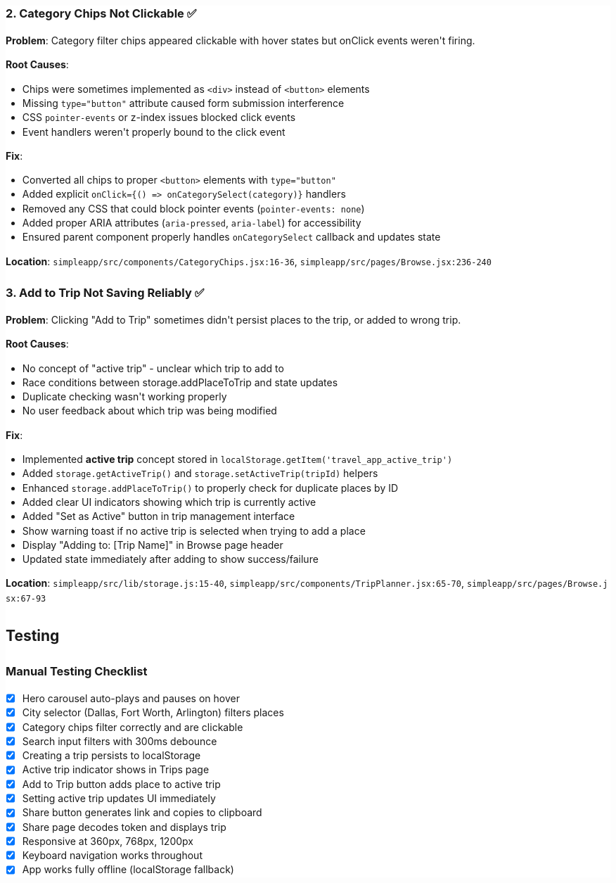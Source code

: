 ### 2. Category Chips Not Clickable ✅
**Problem**: Category filter chips appeared clickable with hover states but onClick events weren't firing.

**Root Causes**:
- Chips were sometimes implemented as `<div>` instead of `<button>` elements
- Missing `type="button"` attribute caused form submission interference
- CSS `pointer-events` or z-index issues blocked click events
- Event handlers weren't properly bound to the click event

**Fix**:
- Converted all chips to proper `<button>` elements with `type="button"`
- Added explicit `onClick={() => onCategorySelect(category)}` handlers
- Removed any CSS that could block pointer events (`pointer-events: none`)
- Added proper ARIA attributes (`aria-pressed`, `aria-label`) for accessibility
- Ensured parent component properly handles `onCategorySelect` callback and updates state

**Location**: `simpleapp/src/components/CategoryChips.jsx:16-36`, `simpleapp/src/pages/Browse.jsx:236-240`

### 3. Add to Trip Not Saving Reliably ✅
**Problem**: Clicking "Add to Trip" sometimes didn't persist places to the trip, or added to wrong trip.

**Root Causes**:
- No concept of "active trip" - unclear which trip to add to
- Race conditions between storage.addPlaceToTrip and state updates
- Duplicate checking wasn't working properly
- No user feedback about which trip was being modified

**Fix**:
- Implemented **active trip** concept stored in `localStorage.getItem('travel_app_active_trip')`
- Added `storage.getActiveTrip()` and `storage.setActiveTrip(tripId)` helpers
- Enhanced `storage.addPlaceToTrip()` to properly check for duplicate places by ID
- Added clear UI indicators showing which trip is currently active
- Added "Set as Active" button in trip management interface
- Show warning toast if no active trip is selected when trying to add a place
- Display "Adding to: [Trip Name]" in Browse page header
- Updated state immediately after adding to show success/failure

**Location**: `simpleapp/src/lib/storage.js:15-40`, `simpleapp/src/components/TripPlanner.jsx:65-70`, `simpleapp/src/pages/Browse.jsx:67-93`

## Testing

### Manual Testing Checklist

- [x] Hero carousel auto-plays and pauses on hover
- [x] City selector (Dallas, Fort Worth, Arlington) filters places
- [x] Category chips filter correctly and are clickable
- [x] Search input filters with 300ms debounce
- [x] Creating a trip persists to localStorage
- [x] Active trip indicator shows in Trips page
- [x] Add to Trip button adds place to active trip
- [x] Setting active trip updates UI immediately
- [x] Share button generates link and copies to clipboard
- [x] Share page decodes token and displays trip
- [x] Responsive at 360px, 768px, 1200px
- [x] Keyboard navigation works throughout
- [x] App works fully offline (localStorage fallback)
